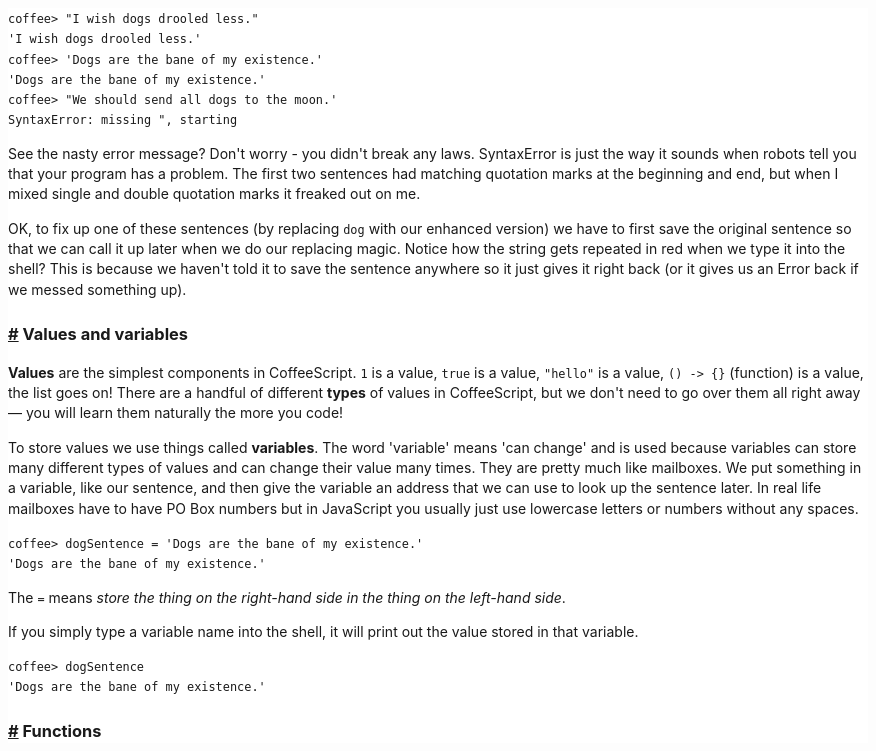 ```
coffee> "I wish dogs drooled less."
'I wish dogs drooled less.'
coffee> 'Dogs are the bane of my existence.'
'Dogs are the bane of my existence.'
coffee> "We should send all dogs to the moon.'
SyntaxError: missing ", starting
```


See the nasty error message? Don't worry - you didn't break any laws. SyntaxError is just the way it sounds when robots tell you that your program has a problem.
The first two sentences had matching quotation marks at the beginning and end, but when I mixed single and double quotation marks it freaked out on me.

OK, to fix up one of these sentences (by replacing `dog` with our enhanced version) we have to first save the original sentence so that we can call it up later when we do our replacing magic. Notice how the string gets repeated in red when we type it into the shell? This is because we haven't told it to save the sentence anywhere so it just gives it right back (or it gives us an Error back if we messed something up).

### <a id="values" href="#values">#</a> Values and variables

**Values** are the simplest components in CoffeeScript.
`1` is a value, `true` is a value, `"hello"` is a value, `() -> {}` (function) is a value, the list goes on!
There are a handful of different **types** of values in CoffeeScript, but we don't need to go over them all right away &mdash; you will learn them naturally the more you code!

To store values we use things called **variables**.
The word 'variable' means 'can change' and is used because variables can store many different types of values and can change their value many times.
They are pretty much like mailboxes.
We put something in a variable, like our sentence, and then give the variable an address that we can use to look up the sentence later.
In real life mailboxes have to have PO Box numbers but in JavaScript you usually just use lowercase letters or numbers without any spaces.

```
coffee> dogSentence = 'Dogs are the bane of my existence.'
'Dogs are the bane of my existence.'
```


The `=` means *store the thing on the right-hand side in the thing on the left-hand side*.

If you simply type a variable name into the shell, it will print out the value stored in that variable.

```
coffee> dogSentence
'Dogs are the bane of my existence.'
```

### <a id="functions" href="#functions">#</a> Functions
